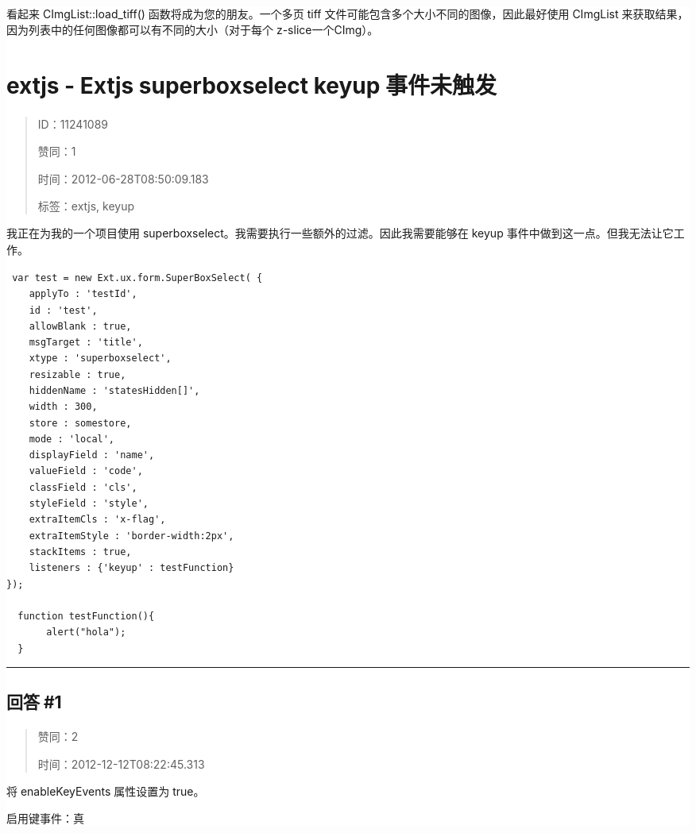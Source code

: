 看起来 CImgList::load_tiff() 函数将成为您的朋友。一个多页 tiff 文件可能包含多个大小不同的图像，因此最好使用 CImgList 来获取结果，因为列表中的任何图像都可以有不同的大小（对于每个 z-slice一个CImg）。

# extjs - Extjs superboxselect keyup 事件未触发

> ID：11241089
> 
> 赞同：1
> 
> 时间：2012-06-28T08:50:09.183
> 
> 标签：extjs, keyup

我正在为我的一个项目使用 superboxselect。我需要执行一些额外的过滤。因此我需要能够在 keyup 事件中做到这一点。但我无法让它工作。

```
 var test = new Ext.ux.form.SuperBoxSelect( {
    applyTo : 'testId',
    id : 'test',
    allowBlank : true,
    msgTarget : 'title',
    xtype : 'superboxselect',
    resizable : true,
    hiddenName : 'statesHidden[]',
    width : 300,
    store : somestore,
    mode : 'local',
    displayField : 'name',
    valueField : 'code',
    classField : 'cls',
    styleField : 'style',
    extraItemCls : 'x-flag',
    extraItemStyle : 'border-width:2px',
    stackItems : true,
    listeners : {'keyup' : testFunction}
});

  function testFunction(){
       alert("hola");
  } 
```

* * *

## 回答 #1

> 赞同：2
> 
> 时间：2012-12-12T08:22:45.313

将 enableKeyEvents 属性设置为 true。

启用键事件：真
